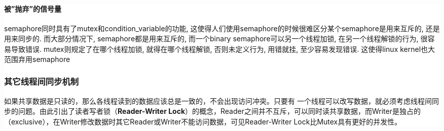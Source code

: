 

#### 被”抛弃”的信号量
semaphore同时具有了mutex和condition_variable的功能, 这使得人们使用semaphore的时候很难区分某个semaphore是用来互斥的, 还是用来同步的.
而大部分情况下, semaphore都是用来互斥的, 而一个binary semaphore可以另一个线程加锁, 在另一个线程解锁的行为, 很容易导致错误. mutex则规定了在哪个线程加锁, 就得在哪个线程解锁, 否则未定义行为, 用错就挂, 至少容易发现错误. 这使得linux kernel也大范围弃用semaphore




### 其它线程间同步机制
如果共享数据是只读的，那么各线程读到的数据应该总是一致的，不会出现访问冲突。只要有
一个线程可以改写数据，就必须考虑线程间同步的问题。由此引出了读者写者锁（**Reader-Writer Lock**）的概念，Reader之间并不互斥，可以同时读共享数据，而Writer是独占的（exclusive），在Writer修改数据时其它Reader或Writer不能访问数据，可见Reader-Writer
Lock比Mutex具有更好的并发性。

